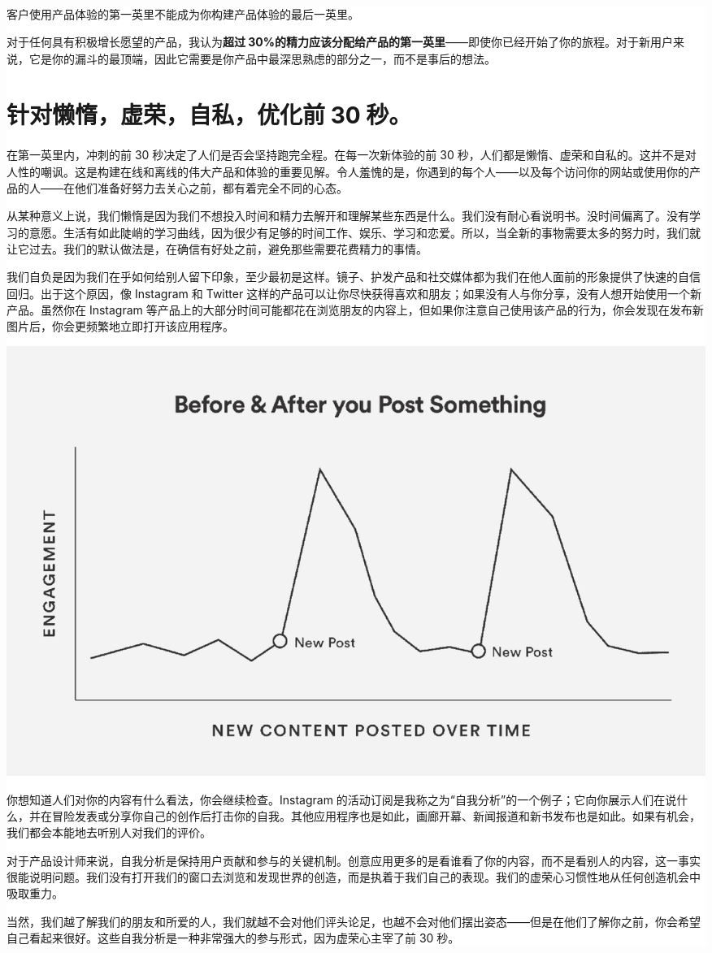 客户使用产品体验的第一英里不能成为你构建产品体验的最后一英里。

对于任何具有积极增长愿望的产品，我认为**超过 30%的精力应该分配给产品的第一英里**——即使你已经开始了你的旅程。对于新用户来说，它是你的漏斗的最顶端，因此它需要是你产品中最深思熟虑的部分之一，而不是事后的想法。

# 针对懒惰，虚荣，自私，优化前 30 秒。

在第一英里内，冲刺的前 30 秒决定了人们是否会坚持跑完全程。在每一次新体验的前 30 秒，人们都是懒惰、虚荣和自私的。这并不是对人性的嘲讽。这是构建在线和离线的伟大产品和体验的重要见解。令人羞愧的是，你遇到的每个人——以及每个访问你的网站或使用你的产品的人——在他们准备好努力去关心之前，都有着完全不同的心态。

从某种意义上说，我们懒惰是因为我们不想投入时间和精力去解开和理解某些东西是什么。我们没有耐心看说明书。没时间偏离了。没有学习的意愿。生活有如此陡峭的学习曲线，因为很少有足够的时间工作、娱乐、学习和恋爱。所以，当全新的事物需要太多的努力时，我们就让它过去。我们的默认做法是，在确信有好处之前，避免那些需要花费精力的事情。

我们自负是因为我们在乎如何给别人留下印象，至少最初是这样。镜子、护发产品和社交媒体都为我们在他人面前的形象提供了快速的自信回归。出于这个原因，像 Instagram 和 Twitter 这样的产品可以让你尽快获得喜欢和朋友；如果没有人与你分享，没有人想开始使用一个新产品。虽然你在 Instagram 等产品上的大部分时间可能都花在浏览朋友的内容上，但如果你注意自己使用该产品的行为，你会发现在发布新图片后，你会更频繁地立即打开该应用程序。

![](img/9533a9a831ae8cd8389b27e255439518.png)

你想知道人们对你的内容有什么看法，你会继续检查。Instagram 的活动订阅是我称之为“自我分析”的一个例子；它向你展示人们在说什么，并在冒险发表或分享你自己的创作后打击你的自我。其他应用程序也是如此，画廊开幕、新闻报道和新书发布也是如此。如果有机会，我们都会本能地去听别人对我们的评价。

对于产品设计师来说，自我分析是保持用户贡献和参与的关键机制。创意应用更多的是看谁看了你的内容，而不是看别人的内容，这一事实很能说明问题。我们没有打开我们的窗口去浏览和发现世界的创造，而是执着于我们自己的表现。我们的虚荣心习惯性地从任何创造机会中吸取重力。

当然，我们越了解我们的朋友和所爱的人，我们就越不会对他们评头论足，也越不会对他们摆出姿态——但是在他们了解你之前，你会希望自己看起来很好。这些自我分析是一种非常强大的参与形式，因为虚荣心主宰了前 30 秒。
